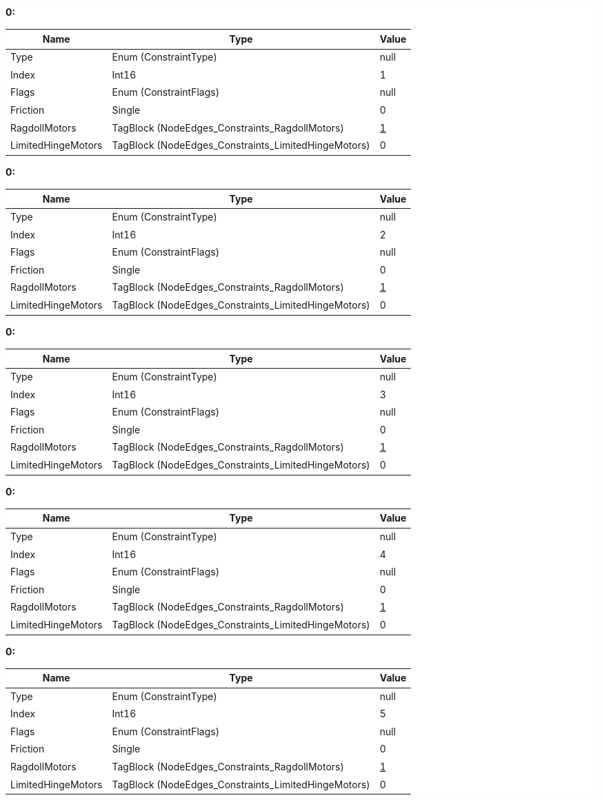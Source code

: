 
**0:**

Name	| Type	| Value
---	|---	|---	|
Type	|Enum (ConstraintType)	|null
Index	|Int16	|1
Flags	|Enum (ConstraintFlags)	|null
Friction	|Single	|0
RagdollMotors	|TagBlock (NodeEdges_Constraints_RagdollMotors)	|[1](#nodeedges_constraints_ragdollmotors)
LimitedHingeMotors	|TagBlock (NodeEdges_Constraints_LimitedHingeMotors)	|0


**0:**

Name	| Type	| Value
---	|---	|---	|
Type	|Enum (ConstraintType)	|null
Index	|Int16	|2
Flags	|Enum (ConstraintFlags)	|null
Friction	|Single	|0
RagdollMotors	|TagBlock (NodeEdges_Constraints_RagdollMotors)	|[1](#nodeedges_constraints_ragdollmotors)
LimitedHingeMotors	|TagBlock (NodeEdges_Constraints_LimitedHingeMotors)	|0


**0:**

Name	| Type	| Value
---	|---	|---	|
Type	|Enum (ConstraintType)	|null
Index	|Int16	|3
Flags	|Enum (ConstraintFlags)	|null
Friction	|Single	|0
RagdollMotors	|TagBlock (NodeEdges_Constraints_RagdollMotors)	|[1](#nodeedges_constraints_ragdollmotors)
LimitedHingeMotors	|TagBlock (NodeEdges_Constraints_LimitedHingeMotors)	|0


**0:**

Name	| Type	| Value
---	|---	|---	|
Type	|Enum (ConstraintType)	|null
Index	|Int16	|4
Flags	|Enum (ConstraintFlags)	|null
Friction	|Single	|0
RagdollMotors	|TagBlock (NodeEdges_Constraints_RagdollMotors)	|[1](#nodeedges_constraints_ragdollmotors)
LimitedHingeMotors	|TagBlock (NodeEdges_Constraints_LimitedHingeMotors)	|0


**0:**

Name	| Type	| Value
---	|---	|---	|
Type	|Enum (ConstraintType)	|null
Index	|Int16	|5
Flags	|Enum (ConstraintFlags)	|null
Friction	|Single	|0
RagdollMotors	|TagBlock (NodeEdges_Constraints_RagdollMotors)	|[1](#nodeedges_constraints_ragdollmotors)
LimitedHingeMotors	|TagBlock (NodeEdges_Constraints_LimitedHingeMotors)	|0
